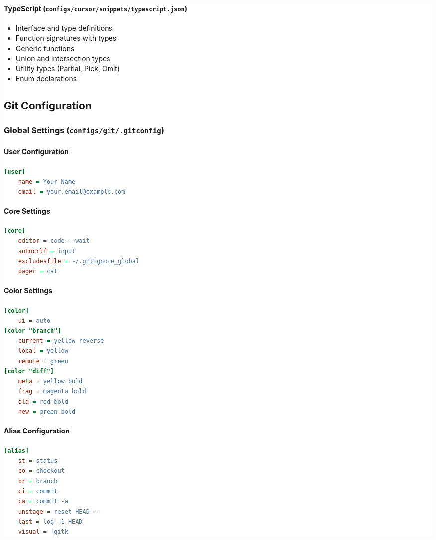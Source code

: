 #### TypeScript (`configs/cursor/snippets/typescript.json`)
- Interface and type definitions
- Function signatures with types
- Generic functions
- Union and intersection types
- Utility types (Partial, Pick, Omit)
- Enum declarations

## Git Configuration

### Global Settings (`configs/git/.gitconfig`)

#### User Configuration
```ini
[user]
    name = Your Name
    email = your.email@example.com
```

#### Core Settings
```ini
[core]
    editor = code --wait
    autocrlf = input
    excludesfile = ~/.gitignore_global
    pager = cat
```

#### Color Settings
```ini
[color]
    ui = auto
[color "branch"]
    current = yellow reverse
    local = yellow
    remote = green
[color "diff"]
    meta = yellow bold
    frag = magenta bold
    old = red bold
    new = green bold
```

#### Alias Configuration
```ini
[alias]
    st = status
    co = checkout
    br = branch
    ci = commit
    ca = commit -a
    unstage = reset HEAD --
    last = log -1 HEAD
    visual = !gitk
```
